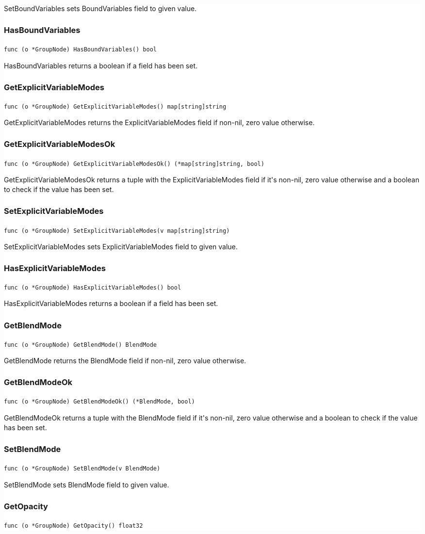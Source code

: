 SetBoundVariables sets BoundVariables field to given value.

### HasBoundVariables

`func (o *GroupNode) HasBoundVariables() bool`

HasBoundVariables returns a boolean if a field has been set.

### GetExplicitVariableModes

`func (o *GroupNode) GetExplicitVariableModes() map[string]string`

GetExplicitVariableModes returns the ExplicitVariableModes field if non-nil, zero value otherwise.

### GetExplicitVariableModesOk

`func (o *GroupNode) GetExplicitVariableModesOk() (*map[string]string, bool)`

GetExplicitVariableModesOk returns a tuple with the ExplicitVariableModes field if it's non-nil, zero value otherwise
and a boolean to check if the value has been set.

### SetExplicitVariableModes

`func (o *GroupNode) SetExplicitVariableModes(v map[string]string)`

SetExplicitVariableModes sets ExplicitVariableModes field to given value.

### HasExplicitVariableModes

`func (o *GroupNode) HasExplicitVariableModes() bool`

HasExplicitVariableModes returns a boolean if a field has been set.

### GetBlendMode

`func (o *GroupNode) GetBlendMode() BlendMode`

GetBlendMode returns the BlendMode field if non-nil, zero value otherwise.

### GetBlendModeOk

`func (o *GroupNode) GetBlendModeOk() (*BlendMode, bool)`

GetBlendModeOk returns a tuple with the BlendMode field if it's non-nil, zero value otherwise
and a boolean to check if the value has been set.

### SetBlendMode

`func (o *GroupNode) SetBlendMode(v BlendMode)`

SetBlendMode sets BlendMode field to given value.


### GetOpacity

`func (o *GroupNode) GetOpacity() float32`
